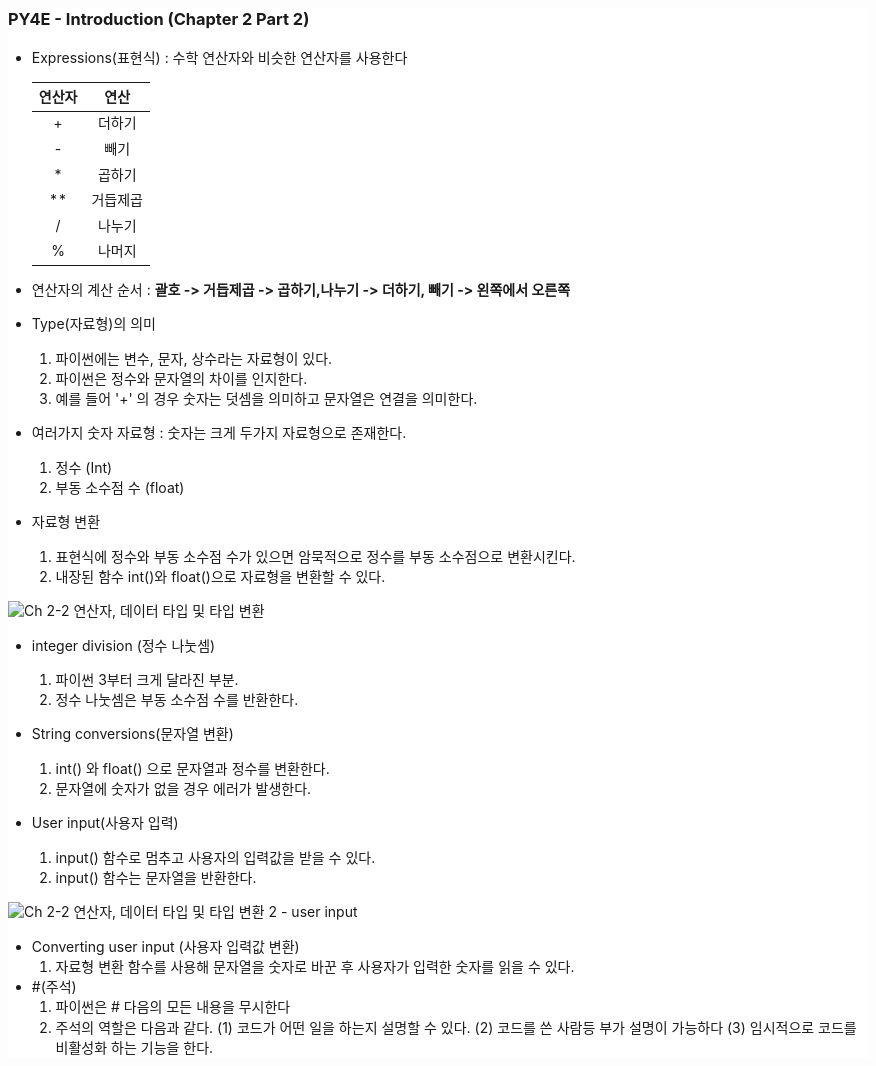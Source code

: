   ### PY4E - Introduction (Chapter 2 Part 2)

* Expressions(표현식) :  수학 연산자와 비슷한 연산자를 사용한다

  | 연산자 |   연산   |
  | :----: | :------: |
  |   +    |  더하기  |
  |   -    |   빼기   |
  |   *    |  곱하기  |
  |   **   | 거듭제곱 |
  |   /    |  나누기  |
  |   %    |  나머지  |

* 연산자의 계산 순서 : **괄호 -> 거듭제곱 -> 곱하기,나누기 -> 더하기, 빼기 -> 왼쪽에서 오른쪽**
* Type(자료형)의 의미
  1) 파이썬에는 변수, 문자, 상수라는 자료형이 있다.
  2) 파이썬은 정수와 문자열의 차이를 인지한다.
  3) 예를 들어 '+' 의 경우 숫자는 덧셈을 의미하고 문자열은 연결을 의미한다.

* 여러가지 숫자 자료형 : 숫자는 크게 두가지 자료형으로 존재한다.
  1) 정수 (Int)
  2) 부동 소수점 수 (float)

* 자료형 변환
  1) 표현식에 정수와 부동 소수점 수가 있으면 암묵적으로 정수를 부동 소수점으로 변환시킨다.
  2) 내장된 함수 int()와 float()으로 자료형을 변환할 수 있다.

![Ch 2-2  연산자, 데이터 타입 및 타입 변환](https://user-images.githubusercontent.com/55272324/71552098-304bd500-2a39-11ea-8f98-a2c310914de6.PNG)

* integer division (정수 나눗셈) 
  1) 파이썬 3부터 크게 달라진 부분.
  2) 정수 나눗셈은 부동 소수점 수를 반환한다.
* String conversions(문자열 변환)
  1) int() 와 float() 으로 문자열과 정수를 변환한다.
  2) 문자열에 숫자가 없을 경우 에러가 발생한다.

* User input(사용자 입력)
  1) input() 함수로 멈추고 사용자의 입력값을 받을 수 있다.
  2) input() 함수는 문자열을 반환한다.

![Ch 2-2  연산자, 데이터 타입 및 타입 변환 2 - user input](https://user-images.githubusercontent.com/55272324/71552148-44dc9d00-2a3a-11ea-97ff-ba7df1a0aa80.PNG)

* Converting user input (사용자 입력값 변환)
  1) 자료형 변환 함수를 사용해 문자열을 숫자로 바꾼 후 사용자가 입력한 숫자를 읽을 수 있다.
* #(주석)
  1) 파이썬은 # 다음의 모든 내용을 무시한다
  2) 주석의 역할은 다음과 같다.
  		(1) 코드가 어떤 일을 하는지 설명할 수 있다.
  		(2) 코드를 쓴 사람등 부가 설명이 가능하다
  		(3) 임시적으로 코드를 비활성화 하는 기능을 한다.

